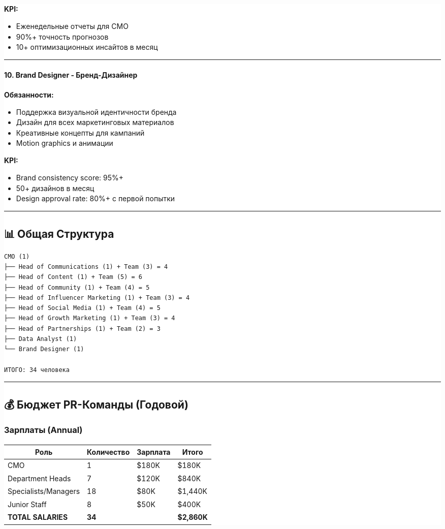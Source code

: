 **KPI:**
- Еженедельные отчеты для CMO
- 90%+ точность прогнозов
- 10+ оптимизационных инсайтов в месяц

---

#### 10. **Brand Designer** - Бренд-Дизайнер
**Обязанности:**
- Поддержка визуальной идентичности бренда
- Дизайн для всех маркетинговых материалов
- Креативные концепты для кампаний
- Motion graphics и анимации

**KPI:**
- Brand consistency score: 95%+
- 50+ дизайнов в месяц
- Design approval rate: 80%+ с первой попытки

---

## 📊 Общая Структура

```
CMO (1)
├── Head of Communications (1) + Team (3) = 4
├── Head of Content (1) + Team (5) = 6
├── Head of Community (1) + Team (4) = 5
├── Head of Influencer Marketing (1) + Team (3) = 4
├── Head of Social Media (1) + Team (4) = 5
├── Head of Growth Marketing (1) + Team (3) = 4
├── Head of Partnerships (1) + Team (2) = 3
├── Data Analyst (1)
└── Brand Designer (1)

ИТОГО: 34 человека
```

---

## 💰 Бюджет PR-Команды (Годовой)

### Зарплаты (Annual)
| Роль | Количество | Зарплата | Итого |
|------|-----------|----------|-------|
| CMO | 1 | $180K | $180K |
| Department Heads | 7 | $120K | $840K |
| Specialists/Managers | 18 | $80K | $1,440K |
| Junior Staff | 8 | $50K | $400K |
| **TOTAL SALARIES** | **34** | | **$2,860K** |
